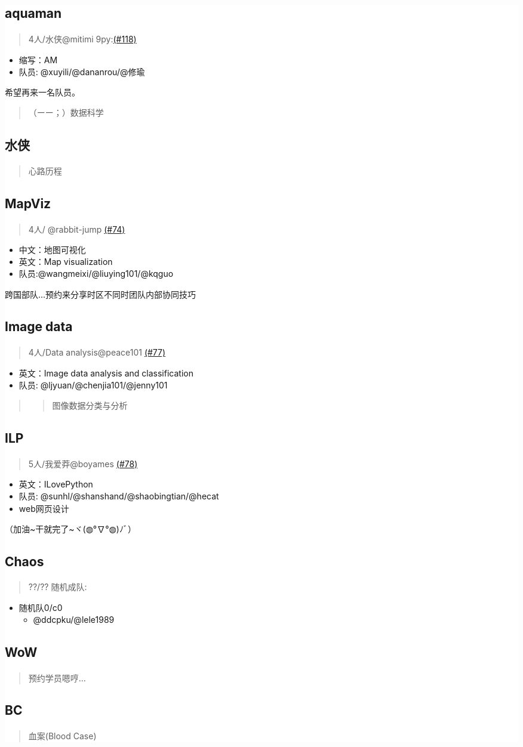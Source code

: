 ## aquaman
> 4人/水侠@mitimi 9py:[(#118)](https://gitlab.com/101camp/9py/tasks/-/issues/118)

- 缩写：AM
- 队员: @xuyili/@dananrou/@修瑜

希望再来一名队员。
    
> （ーー；）数据科学

## 水侠
> 心路历程

## MapViz
> 4人/ @rabbit-jump [(#74)](https://gitlab.com/101camp/9py/tasks/-/issues/74)
    
- 中文：地图可视化
- 英文：Map visualization
- 队员:@wangmeixi/@liuying101/@kqguo

跨国部队...预约来分享时区不同时团队内部协同技巧

## Image data
> 4人/Data analysis@peace101 [(#77)](https://gitlab.com/101camp/9py/tasks/-/issues/77)

- 英文：Image data analysis and classification
- 队员: @ljyuan/@chenjia101/@jenny101

>> 图像数据分类与分析

## ILP
> 5人/我爱莽@boyames [(#78)](https://gitlab.com/101camp/9py/tasks/-/issues/78)

- 英文：ILovePython
- 队员: @sunhl/@shanshand/@shaobingtian/@hecat
- web网页设计
    
（加油~干就完了~ヾ(◍°∇°◍)ﾉﾞ）

## Chaos
> ??/?? 随机成队:

- 随机队0/c0
    + @ddcpku/@lele1989

## WoW
> 预约学员嗯哼...

## BC
> 血案(Blood Case)

